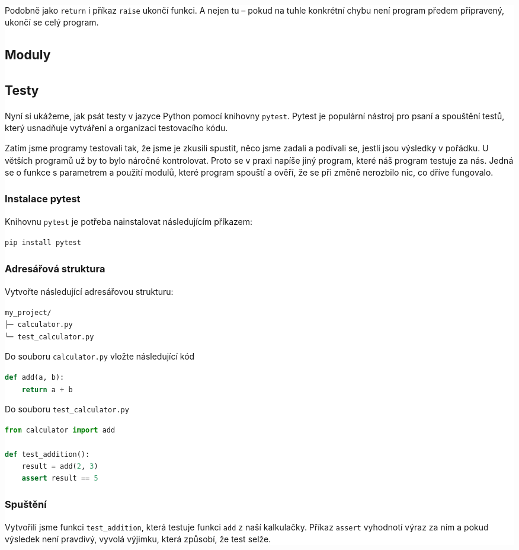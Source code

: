 Podobně jako `return` i příkaz `raise` ukončí funkci. A nejen tu – pokud na tuhle konkrétní chybu není program předem připravený, ukončí se celý program.

## Moduly

## Testy

Nyní si ukážeme, jak psát testy v jazyce Python pomocí knihovny `pytest`. Pytest je populární nástroj pro psaní a spouštění testů, který usnadňuje vytváření a organizaci testovacího kódu.

Zatím jsme programy testovali tak, že jsme je zkusili spustit, něco jsme zadali a podívali se, jestli jsou výsledky v pořádku. U větších programů už by to bylo náročné kontrolovat. Proto se v praxi napíše jiný program, které náš program testuje za nás. Jedná se o funkce s parametrem a použití modulů, které program spouští a ověří, že se při změně nerozbilo nic, co dříve fungovalo.

### Instalace pytest

Knihovnu `pytest` je potřeba nainstalovat následujícím příkazem:

```
pip install pytest
```

### Adresářová struktura

Vytvořte následující adresářovou strukturu:

```
my_project/
├─ calculator.py
└─ test_calculator.py
```

Do souboru `calculator.py` vložte následující kód

```python
def add(a, b):
    return a + b
```

Do souboru `test_calculator.py`

```python
from calculator import add

def test_addition():
    result = add(2, 3)
    assert result == 5
```

### Spuštění

Vytvořili jsme funkci `test_addition`, která testuje funkci `add` z naší kalkulačky. Příkaz `assert` vyhodnotí výraz za ním a pokud výsledek není pravdivý, vyvolá výjimku, která způsobí, že test selže.
